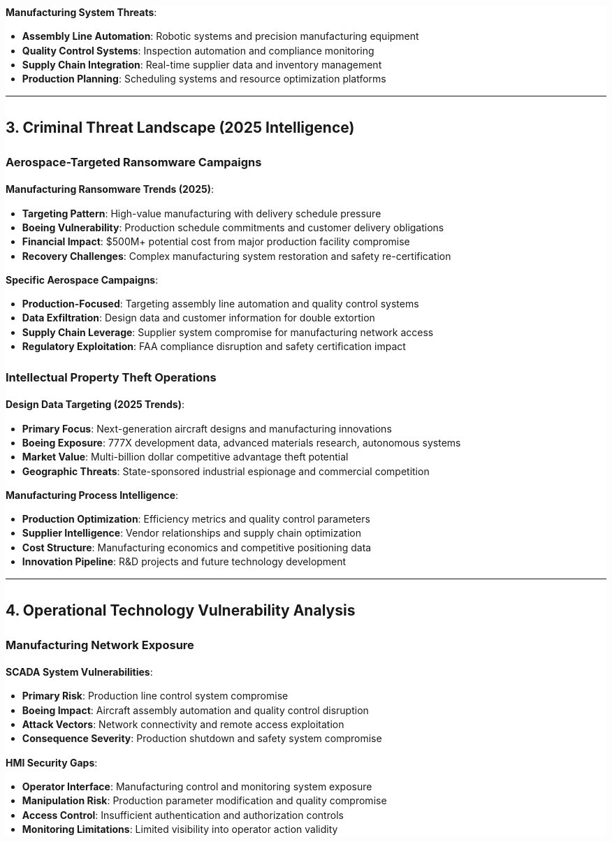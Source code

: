 **Manufacturing System Threats**:
- **Assembly Line Automation**: Robotic systems and precision manufacturing equipment
- **Quality Control Systems**: Inspection automation and compliance monitoring
- **Supply Chain Integration**: Real-time supplier data and inventory management
- **Production Planning**: Scheduling systems and resource optimization platforms

---

## 3. Criminal Threat Landscape (2025 Intelligence)

### Aerospace-Targeted Ransomware Campaigns

**Manufacturing Ransomware Trends (2025)**:
- **Targeting Pattern**: High-value manufacturing with delivery schedule pressure
- **Boeing Vulnerability**: Production schedule commitments and customer delivery obligations
- **Financial Impact**: $500M+ potential cost from major production facility compromise
- **Recovery Challenges**: Complex manufacturing system restoration and safety re-certification

**Specific Aerospace Campaigns**:
- **Production-Focused**: Targeting assembly line automation and quality control systems
- **Data Exfiltration**: Design data and customer information for double extortion
- **Supply Chain Leverage**: Supplier system compromise for manufacturing network access
- **Regulatory Exploitation**: FAA compliance disruption and safety certification impact

### Intellectual Property Theft Operations

**Design Data Targeting (2025 Trends)**:
- **Primary Focus**: Next-generation aircraft designs and manufacturing innovations
- **Boeing Exposure**: 777X development data, advanced materials research, autonomous systems
- **Market Value**: Multi-billion dollar competitive advantage theft potential  
- **Geographic Threats**: State-sponsored industrial espionage and commercial competition

**Manufacturing Process Intelligence**:
- **Production Optimization**: Efficiency metrics and quality control parameters
- **Supplier Intelligence**: Vendor relationships and supply chain optimization
- **Cost Structure**: Manufacturing economics and competitive positioning data
- **Innovation Pipeline**: R&D projects and future technology development

---

## 4. Operational Technology Vulnerability Analysis

### Manufacturing Network Exposure

**SCADA System Vulnerabilities**:
- **Primary Risk**: Production line control system compromise
- **Boeing Impact**: Aircraft assembly automation and quality control disruption
- **Attack Vectors**: Network connectivity and remote access exploitation  
- **Consequence Severity**: Production shutdown and safety system compromise

**HMI Security Gaps**:
- **Operator Interface**: Manufacturing control and monitoring system exposure
- **Manipulation Risk**: Production parameter modification and quality compromise  
- **Access Control**: Insufficient authentication and authorization controls
- **Monitoring Limitations**: Limited visibility into operator action validity

